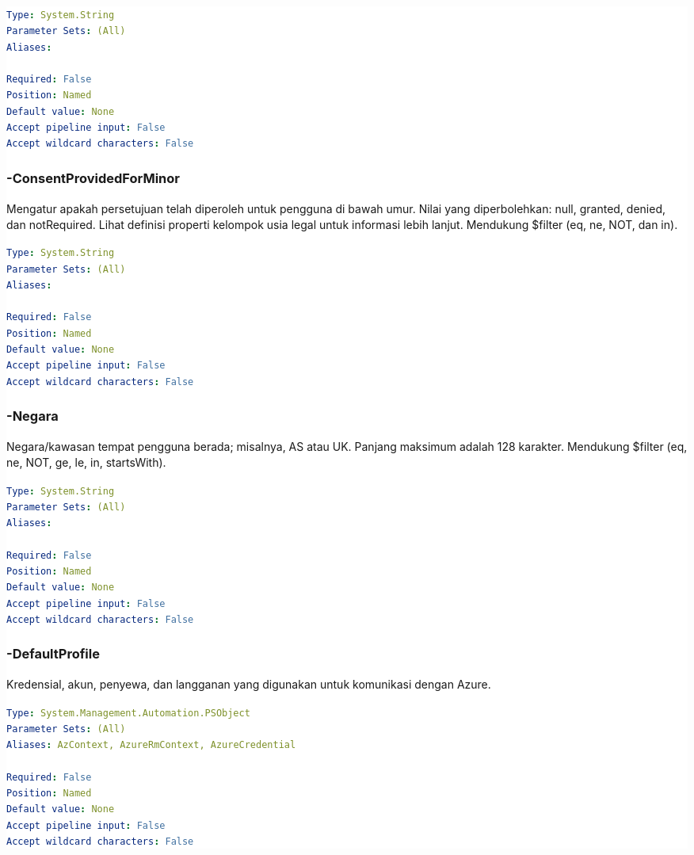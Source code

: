 ```yaml
Type: System.String
Parameter Sets: (All)
Aliases:

Required: False
Position: Named
Default value: None
Accept pipeline input: False
Accept wildcard characters: False
```

### -ConsentProvidedForMinor
Mengatur apakah persetujuan telah diperoleh untuk pengguna di bawah umur.
Nilai yang diperbolehkan: null, granted, denied, dan notRequired.
Lihat definisi properti kelompok usia legal untuk informasi lebih lanjut.
Mendukung $filter (eq, ne, NOT, dan in).

```yaml
Type: System.String
Parameter Sets: (All)
Aliases:

Required: False
Position: Named
Default value: None
Accept pipeline input: False
Accept wildcard characters: False
```

### -Negara
Negara/kawasan tempat pengguna berada; misalnya, AS atau UK.
Panjang maksimum adalah 128 karakter.
Mendukung $filter (eq, ne, NOT, ge, le, in, startsWith).

```yaml
Type: System.String
Parameter Sets: (All)
Aliases:

Required: False
Position: Named
Default value: None
Accept pipeline input: False
Accept wildcard characters: False
```

### -DefaultProfile
Kredensial, akun, penyewa, dan langganan yang digunakan untuk komunikasi dengan Azure.

```yaml
Type: System.Management.Automation.PSObject
Parameter Sets: (All)
Aliases: AzContext, AzureRmContext, AzureCredential

Required: False
Position: Named
Default value: None
Accept pipeline input: False
Accept wildcard characters: False
```
